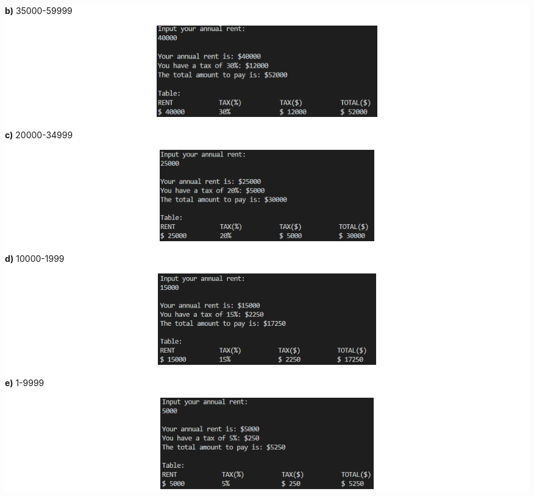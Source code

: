 **b)** 35000-59999  
<div align ="center">
<img alt="30" height="150" src="Imagenes/30percent.png"/>
</div> 

**c)** 20000-34999  
<div align ="center">
<img alt="20" height="150" src="Imagenes/20percent.png"/>
</div>

**d)** 10000-1999  
<div align ="center">
<img alt="15" height="150" src="Imagenes/15percent.png"/>
</div>

**e)** 1-9999  
<div align ="center">
<img alt="5" height="150" src="Imagenes/5Percent.png"/>
</div>  
